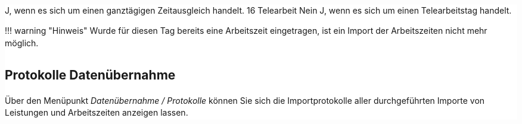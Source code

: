 <td>J, wenn es sich um einen ganztägigen Zeitausgleich handelt.</td>
</tr>
<tr class="even">
<td>16</td>
<td>Telearbeit</td>
<td>Nein</td>
<td>J, wenn es sich um einen Telearbeitstag handelt.</td>
</tr>
</tbody>
</table>

!!! warning "Hinweis"
    Wurde für diesen Tag bereits eine Arbeitszeit eingetragen, ist ein
    Import der Arbeitszeiten nicht mehr möglich.

## Protokolle Datenübernahme

Über den Menüpunkt *Datenübernahme / Protokolle* können Sie sich die
Importprotokolle aller durchgeführten Importe von Leistungen und
Arbeitszeiten anzeigen lassen.
